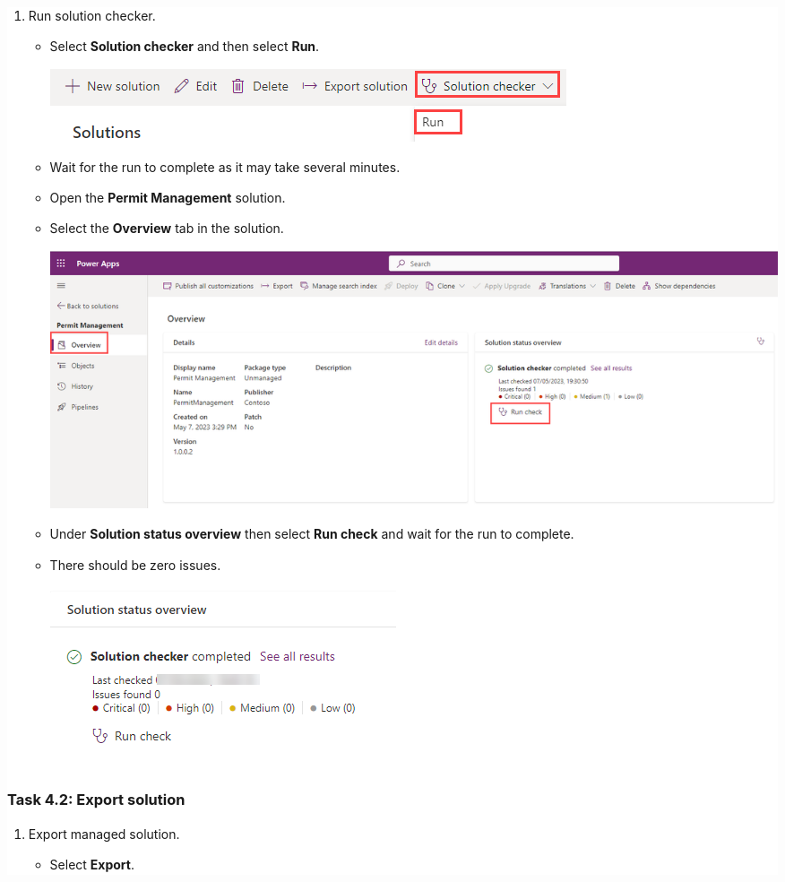 1. Run solution checker.

   - Select **Solution checker** and then select **Run**.

     ![Run solution checker - screenshot](../images/S03/solution-checker-run.png)

   - Wait for the run to complete as it may take several minutes.

   - Open the **Permit Management** solution.

   - Select the **Overview** tab in the solution.

     ![Accessibility label - screenshot](../images/S03/solution-overview-tab.png)

   - Under **Solution status overview** then select **Run check** and wait for the run to complete.

   - There should be zero issues.

     ![Solution checker with zero issues result - screenshot](../images/S03/solution-checker-sero-issues.png)

### Task 4.2: Export solution

1. Export managed solution.

   - Select **Export**.
